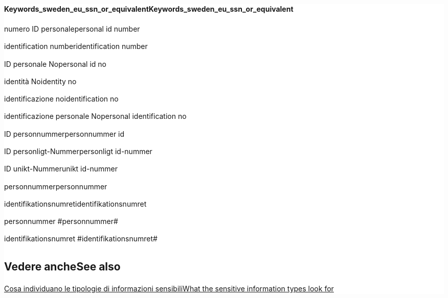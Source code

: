 #### <a name="keywords_sweden_eu_ssn_or_equivalent"></a><span data-ttu-id="7eee3-366">Keywords_sweden_eu_ssn_or_equivalent</span><span class="sxs-lookup"><span data-stu-id="7eee3-366">Keywords_sweden_eu_ssn_or_equivalent</span></span>

<span data-ttu-id="7eee3-367">numero ID personale</span><span class="sxs-lookup"><span data-stu-id="7eee3-367">personal id number</span></span>
  
<span data-ttu-id="7eee3-368">identification number</span><span class="sxs-lookup"><span data-stu-id="7eee3-368">identification number</span></span>
  
<span data-ttu-id="7eee3-369">ID personale No</span><span class="sxs-lookup"><span data-stu-id="7eee3-369">personal id no</span></span>
  
<span data-ttu-id="7eee3-370">identità No</span><span class="sxs-lookup"><span data-stu-id="7eee3-370">identity no</span></span>
  
<span data-ttu-id="7eee3-371">identificazione no</span><span class="sxs-lookup"><span data-stu-id="7eee3-371">identification no</span></span>
  
<span data-ttu-id="7eee3-372">identificazione personale No</span><span class="sxs-lookup"><span data-stu-id="7eee3-372">personal identification no</span></span>
  
<span data-ttu-id="7eee3-373">ID personnummer</span><span class="sxs-lookup"><span data-stu-id="7eee3-373">personnummer id</span></span>
  
<span data-ttu-id="7eee3-374">ID personligt-Nummer</span><span class="sxs-lookup"><span data-stu-id="7eee3-374">personligt id-nummer</span></span>
  
<span data-ttu-id="7eee3-375">ID unikt-Nummer</span><span class="sxs-lookup"><span data-stu-id="7eee3-375">unikt id-nummer</span></span>
  
<span data-ttu-id="7eee3-376">personnummer</span><span class="sxs-lookup"><span data-stu-id="7eee3-376">personnummer</span></span>
  
<span data-ttu-id="7eee3-377">identifikationsnumret</span><span class="sxs-lookup"><span data-stu-id="7eee3-377">identifikationsnumret</span></span>
  
<span data-ttu-id="7eee3-378">personnummer #</span><span class="sxs-lookup"><span data-stu-id="7eee3-378">personnummer#</span></span>
  
<span data-ttu-id="7eee3-379">identifikationsnumret #</span><span class="sxs-lookup"><span data-stu-id="7eee3-379">identifikationsnumret#</span></span>
  
## <a name="see-also"></a><span data-ttu-id="7eee3-380">Vedere anche</span><span class="sxs-lookup"><span data-stu-id="7eee3-380">See also</span></span>

[<span data-ttu-id="7eee3-381">Cosa individuano le tipologie di informazioni sensibili</span><span class="sxs-lookup"><span data-stu-id="7eee3-381">What the sensitive information types look for</span></span>](what-the-sensitive-information-types-look-for.md)

